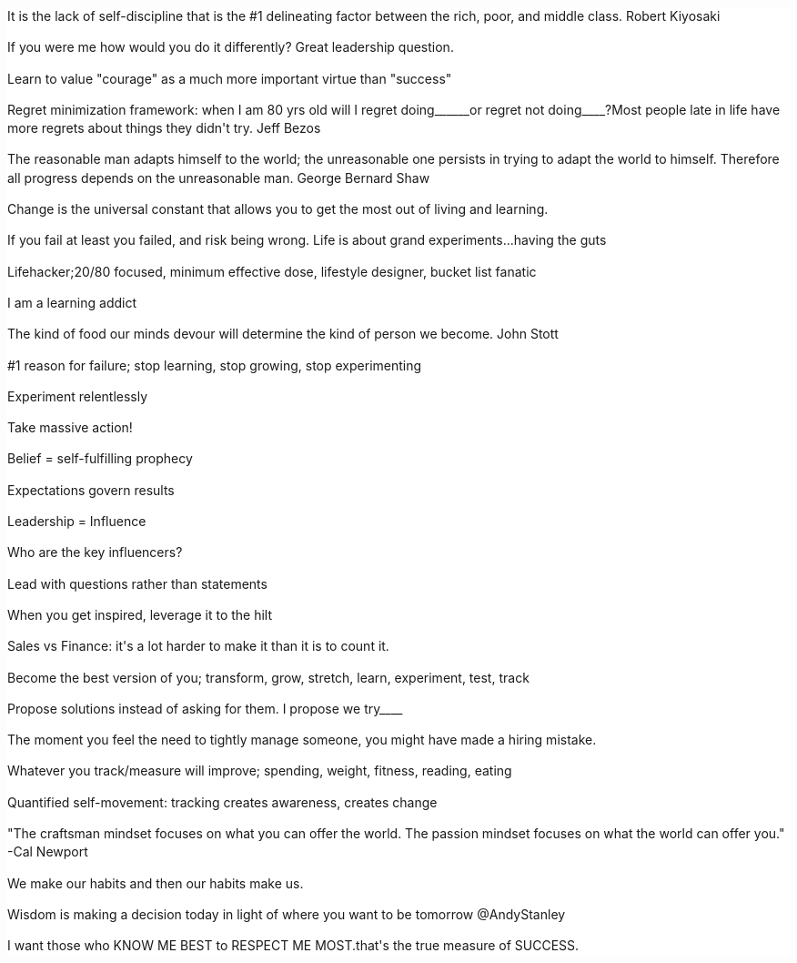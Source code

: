 It is the lack of self-discipline that is the #1 delineating factor between the rich, poor, and middle class. Robert Kiyosaki

If you were me how would you do it differently? Great leadership question.

Learn to value "courage" as a much more important virtue than "success"

Regret minimization framework: when I am 80 yrs old will I regret doing______or regret not doing____?Most people late in life have more regrets about things they didn't try. Jeff Bezos

The reasonable man adapts himself to the world; the unreasonable one persists in trying to adapt the world to himself. Therefore all progress depends on the unreasonable man.
George Bernard Shaw

Change is the universal constant that allows you to get the most out of living and learning.

If you fail at least you failed, and risk being wrong. Life is about grand experiments...having the guts

Lifehacker;20/80 focused, minimum effective dose, lifestyle designer, bucket list fanatic

I am a learning addict

The kind of food our minds devour will determine the kind of person we become. John Stott

#1 reason for failure; stop learning, stop growing, stop experimenting

Experiment relentlessly

Take massive action!

Belief = self-fulfilling prophecy

Expectations govern results

Leadership = Influence

Who are the key influencers?

Lead with questions rather than statements

When you get inspired, leverage it to the hilt

Sales vs Finance: it's a lot harder to make it than it is to count it.

Become the best version of you; transform, grow, stretch, learn, experiment, test, track

Propose solutions instead of asking for them. I propose we try____

The moment you feel the need to tightly manage someone, you might have made a hiring mistake.

Whatever you track/measure will improve; spending, weight, fitness, reading, eating

Quantified self-movement: tracking creates awareness, creates change

"The craftsman mindset focuses on what you can offer the world. The passion mindset focuses on 
what the world can offer you." -Cal Newport

We make our habits and then our habits make us.

Wisdom is making a decision today in light of where you want to be tomorrow @AndyStanley

I want those who KNOW ME BEST to RESPECT ME MOST.that's the true measure of SUCCESS.
